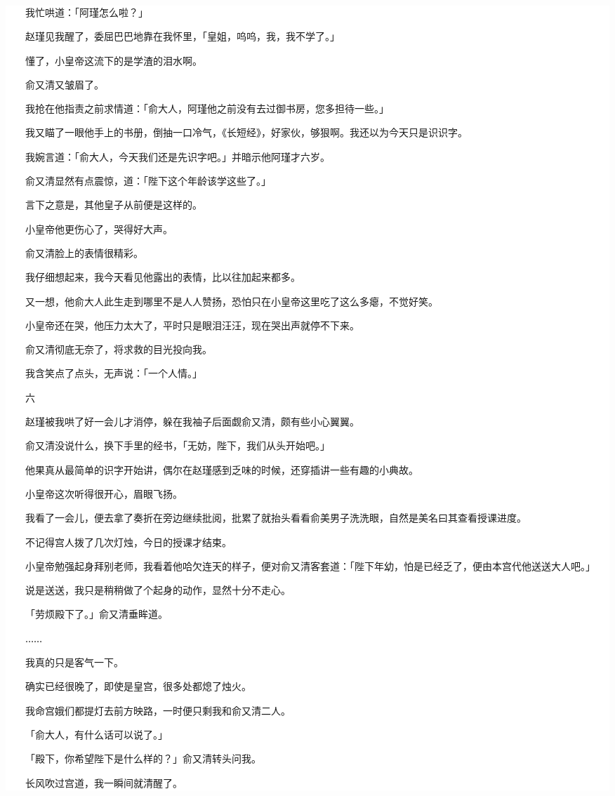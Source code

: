 &emsp;&emsp;我忙哄道：「阿瑾怎么啦？」  
  
&emsp;&emsp;赵瑾见我醒了，委屈巴巴地靠在我怀里，「皇姐，呜呜，我，我不学了。」  
  
&emsp;&emsp;懂了，小皇帝这流下的是学渣的泪水啊。  
  
&emsp;&emsp;俞又清又皱眉了。  
  
&emsp;&emsp;我抢在他指责之前求情道：「俞大人，阿瑾他之前没有去过御书房，您多担待一些。」  
  
&emsp;&emsp;我又瞄了一眼他手上的书册，倒抽一口冷气，《长短经》，好家伙，够狠啊。我还以为今天只是识识字。  
  
&emsp;&emsp;我婉言道：「俞大人，今天我们还是先识字吧。」并暗示他阿瑾才六岁。  
  
&emsp;&emsp;俞又清显然有点震惊，道：「陛下这个年龄该学这些了。」  
  
&emsp;&emsp;言下之意是，其他皇子从前便是这样的。  
  
&emsp;&emsp;小皇帝他更伤心了，哭得好大声。  
  
&emsp;&emsp;俞又清脸上的表情很精彩。  
  
&emsp;&emsp;我仔细想起来，我今天看见他露出的表情，比以往加起来都多。  
  
&emsp;&emsp;又一想，他俞大人此生走到哪里不是人人赞扬，恐怕只在小皇帝这里吃了这么多瘪，不觉好笑。  
  
&emsp;&emsp;小皇帝还在哭，他压力太大了，平时只是眼泪汪汪，现在哭出声就停不下来。  
  
&emsp;&emsp;俞又清彻底无奈了，将求救的目光投向我。  
  
&emsp;&emsp;我含笑点了点头，无声说：「一个人情。」  
  
&emsp;&emsp;六  
  
&emsp;&emsp;赵瑾被我哄了好一会儿才消停，躲在我袖子后面觑俞又清，颇有些小心翼翼。  
  
&emsp;&emsp;俞又清没说什么，换下手里的经书，「无妨，陛下，我们从头开始吧。」  
  
&emsp;&emsp;他果真从最简单的识字开始讲，偶尔在赵瑾感到乏味的时候，还穿插讲一些有趣的小典故。  
  
&emsp;&emsp;小皇帝这次听得很开心，眉眼飞扬。  
  
&emsp;&emsp;我看了一会儿，便去拿了奏折在旁边继续批阅，批累了就抬头看看俞美男子洗洗眼，自然是美名曰其查看授课进度。  
  
&emsp;&emsp;不记得宫人拨了几次灯烛，今日的授课才结束。  
  
&emsp;&emsp;小皇帝勉强起身拜别老师，我看着他哈欠连天的样子，便对俞又清客套道：「陛下年幼，怕是已经乏了，便由本宫代他送送大人吧。」  
  
&emsp;&emsp;说是送送，我只是稍稍做了个起身的动作，显然十分不走心。  
  
&emsp;&emsp;「劳烦殿下了。」俞又清垂眸道。  
  
&emsp;&emsp;……  
  
&emsp;&emsp;我真的只是客气一下。  
  
&emsp;&emsp;确实已经很晚了，即使是皇宫，很多处都熄了烛火。  
  
&emsp;&emsp;我命宫娥们都提灯去前方映路，一时便只剩我和俞又清二人。  
  
&emsp;&emsp;「俞大人，有什么话可以说了。」  
  
&emsp;&emsp;「殿下，你希望陛下是什么样的？」俞又清转头问我。  
  
&emsp;&emsp;长风吹过宫道，我一瞬间就清醒了。  
  